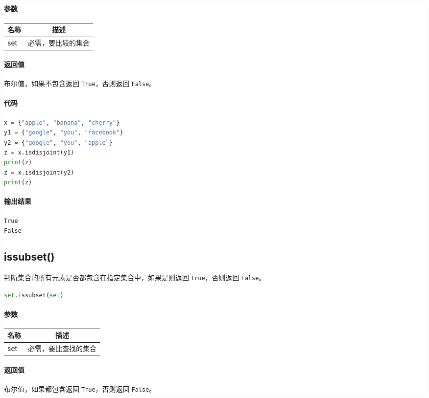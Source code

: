 

#### **参数**

| 名称 | 描述 |
| ---- | ---- |
| set | 必需，要比较的集合 |

#### **返回值**

布尔值，如果不包含返回 `True`，否则返回 `False`。





#### **代码**

```python
x = {"apple", "banana", "cherry"}
y1 = {"google", "you", "facebook"}
y2 = {"google", "you", "apple"}
z = x.isdisjoint(y1) 
print(z)
z = x.isdisjoint(y2) 
print(z)
```

#### **输出结果**

```powershell
True
False
```



## issubset()

判断集合的所有元素是否都包含在指定集合中，如果是则返回 `True`，否则返回 `False`。

```python
set.issubset(set)
```



#### **参数**

| 名称 | 描述 |
| ---- | ---- |
| set | 必需，要比查找的集合 |

#### **返回值**

布尔值，如果都包含返回 `True`，否则返回 `False`。




